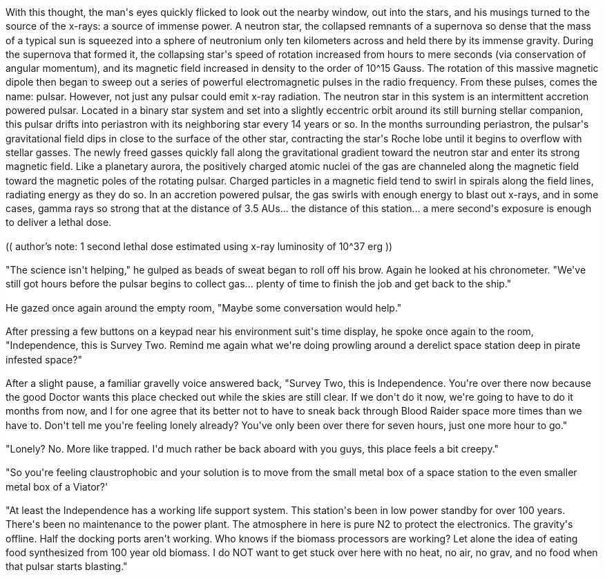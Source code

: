 With this thought, the man's eyes quickly flicked to look out the nearby window, out into the stars, and his musings turned to the source of the x-rays: a source of immense power.  A neutron star, the collapsed remnants of a supernova so dense that the mass of a typical sun is squeezed into a sphere of neutronium only ten kilometers across and held there by its immense gravity.  During the supernova that formed it, the collapsing star's speed of rotation increased from hours to mere seconds (via conservation of angular momentum), and its magnetic field increased in density to the order of 10^15 Gauss.  The rotation of this massive magnetic dipole then began to sweep out a series of powerful electromagnetic pulses in the radio frequency.  From these pulses, comes the name: pulsar.  However, not just any pulsar could emit x-ray radiation.  The neutron star in this system is an intermittent accretion powered pulsar.  Located in a binary star system and set into a slightly eccentric orbit around its still burning stellar companion, this pulsar drifts into periastron with its neighboring star every 14 years or so.  In the months surrounding periastron, the pulsar's gravitational field dips in close to the surface of the other star, contracting the star's Roche lobe until it begins to overflow with stellar gasses.  The newly freed gasses quickly fall along the gravitational gradient toward the neutron star and enter its strong magnetic field.  Like a planetary aurora, the positively charged atomic nuclei of the gas are channeled along the magnetic field toward the magnetic poles of the rotating pulsar.  Charged particles in a magnetic field tend to swirl in spirals along the field lines, radiating energy as they do so.  In an accretion powered pulsar, the gas swirls with enough energy to blast out x-rays, and in some cases, gamma rays so strong that at the distance of 3.5 AUs... the distance of this station... a mere second's exposure is enough to deliver a lethal dose.


(( author’s note: 1 second lethal dose estimated using x-ray luminosity of 10^37 erg ))


"The science isn't helping," he gulped as beads of sweat began to roll off his brow.  Again he looked at his chronometer.  "We've still got hours before the pulsar begins to collect gas... plenty of time to finish the job and get back to the ship."


He gazed once again around the empty room, "Maybe some conversation would help."


After pressing a few buttons on a keypad near his environment suit's time display, he spoke once again to the room,  "Independence, this is Survey Two.  Remind me again what we're doing prowling around a derelict space station deep in pirate infested space?"


After a slight pause, a familiar gravelly voice answered back, "Survey Two, this is Independence.  You're over there now because the good Doctor wants this place checked out while the skies are still clear.  If we don't do it now, we're going to have to do it months from now, and I for one agree that its better not to have to sneak back through Blood Raider space more times than we have to.  Don't tell me you're feeling lonely already?  You've only been over there for seven hours, just one more hour to go."


"Lonely? No. More like trapped.  I'd much rather be back aboard with you guys, this place feels a bit creepy."


"So you're feeling claustrophobic and your solution is to move from the small metal box of a space station to the even smaller metal box of a Viator?'


"At least the Independence has a working life support system.  This station's been in low power standby for over 100 years.  There's been no maintenance to the power plant.  The atmosphere in here is pure N2 to protect the electronics.  The gravity's offline.  Half the docking ports aren't working.  Who knows if the biomass processors are working?  Let alone the idea of eating food synthesized from 100 year old biomass.  I do NOT want to get stuck over here with no heat, no air, no grav, and no food when that pulsar starts blasting."
